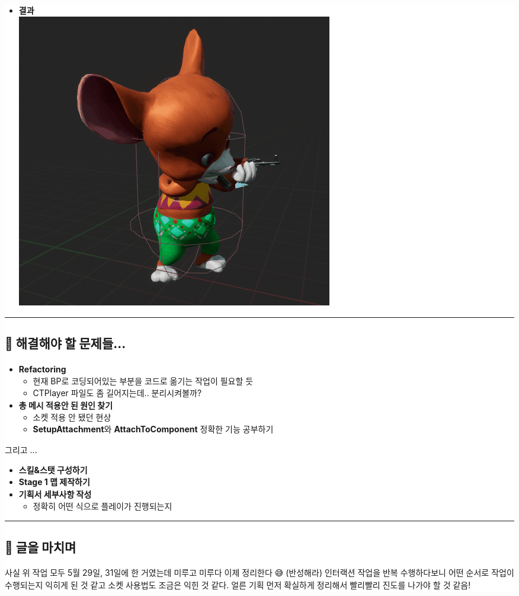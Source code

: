 - **결과**   
![Alt Text](/assets/images/posts_img/projects/cattower/ct-3/gun-mesh.gif)   

***

## 👻 해결해야 할 문제들...
- **Refactoring**
    - 현재 BP로 코딩되어있는 부분을 코드로 옮기는 작업이 필요할 듯
    - CTPlayer 파일도 좀 길어지는데.. 분리시켜볼까?
- **총 메시 적용안 된 원인 찾기**
    - 소켓 적용 안 됐던 현상
    - **SetupAttachment**와 **AttachToComponent** 정확한 기능 공부하기

그리고 ...

- **스킬&스탯 구성하기**
- **Stage 1 맵 제작하기**
- **기획서 세부사항 작성**
    - 정확히 어떤 식으로 플레이가 진행되는지

***

## 👻 글을 마치며
사실 위 작업 모두 5월 29일, 31일에 한 거였는데 미루고 미루다 이제 정리한다 😅 (반성해라) 인터랙션 작업을 반복 수행하다보니 어떤 순서로 작업이 수행되는지 익히게 된 것 같고 소켓 사용법도 조금은 익힌 것 같다. 얼른 기획 먼저 확실하게 정리해서 빨리빨리 진도를 나가야 할 것 같음!